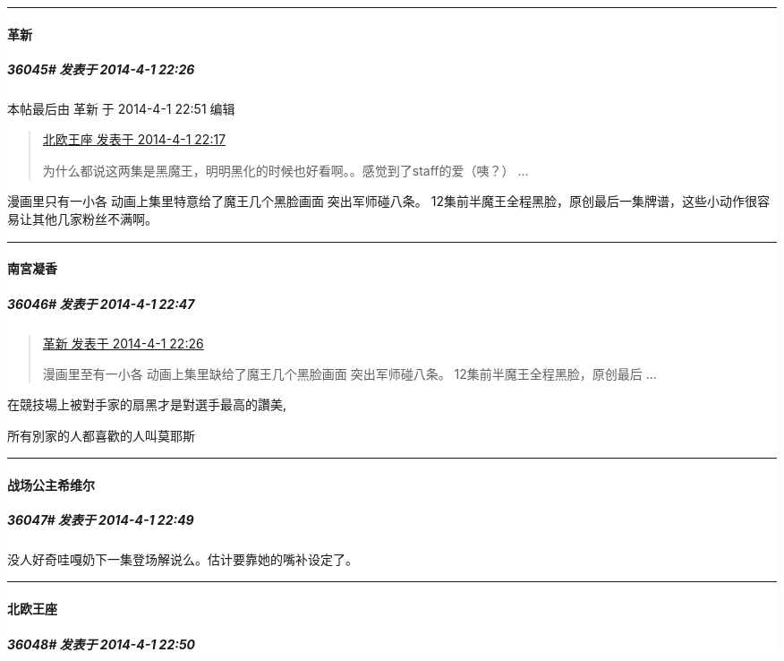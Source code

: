 

-----

####  革新  
##### 36045#       发表于 2014-4-1 22:26



 本帖最后由 革新 于 2014-4-1 22:51 编辑 
<blockquote><a href="httphttps://bbs.saraba1st.com/2b/forum.php?mod=redirect&amp;goto=findpost&amp;pid=24957316&amp;ptid=821720" target="_blank">北欧王座 发表于 2014-4-1 22:17</a>

为什么都说这两集是黑魔王，明明黑化的时候也好看啊。。感觉到了staff的爱（咦？） ...</blockquote>
 漫画里只有一小各 动画上集里特意给了魔王几个黑脸画面 突出军师碰八条。 12集前半魔王全程黑脸，原创最后一集牌谱，这些小动作很容易让其他几家粉丝不满啊。







-----

####  南宮凝香  
##### 36046#       发表于 2014-4-1 22:47



<blockquote><a href="httphttps://bbs.saraba1st.com/2b/forum.php?mod=redirect&amp;goto=findpost&amp;pid=24957423&amp;ptid=821720" target="_blank">革新 发表于 2014-4-1 22:26</a>

漫画里至有一小各 动画上集里缺给了魔王几个黑脸画面 突出军师碰八条。 12集前半魔王全程黑脸，原创最后 ...</blockquote>
在競技場上被對手家的扇黑才是對選手最高的讚美,


所有別家的人都喜歡的人叫莫耶斯







-----

####  战场公主希维尔  
##### 36047#       发表于 2014-4-1 22:49




没人好奇哇嘎奶下一集登场解说么。估计要靠她的嘴补设定了。







-----

####  北欧王座  
##### 36048#       发表于 2014-4-1 22:50


